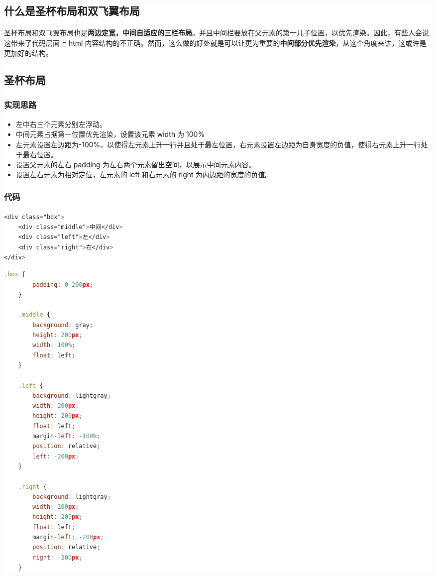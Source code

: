 ## 什么是圣杯布局和双飞翼布局

圣杯布局和双飞翼布局也是**两边定宽，中间自适应的三栏布局**。并且中间栏要放在父元素的第一儿子位置，以优先渲染。因此，有些人会说这带来了代码层面上 html 内容结构的不正确。然而，这么做的好处就是可以让更为重要的**中间部分优先渲染**，从这个角度来讲，这或许是更加好的结构。

## 圣杯布局

### 实现思路
- 左中右三个元素分别左浮动。
- 中间元素占据第一位置优先渲染，设置该元素 width 为 100%
- 左元素设置左边距为-100%，以使得左元素上升一行并且处于最左位置，右元素设置左边距为自身宽度的负值，使得右元素上升一行处于最右位置。
- 设置父元素的左右 padding 为左右两个元素留出空间，以展示中间元素内容。
- 设置左右元素为相对定位，左元素的 left 和右元素的 right 为内边距的宽度的负值。

### 代码
```css
<div class="box">
    <div class="middle">中间</div>
    <div class="left">左</div>
    <div class="right">右</div>
</div>
```

```javascript
.box {
        padding: 0 200px;
    }

    .middle {
        background: gray;
        height: 200px;
        width: 100%;
        float: left;
    }

    .left {
        background: lightgray;
        width: 200px;
        height: 200px;
        float: left;
        margin-left: -100%;
        position: relative;
        left: -200px;
    }

    .right {
        background: lightgray;
        width: 200px;
        height: 200px;
        float: left;
        margin-left: -200px;
        position: relative;
        right: -200px;
    }
```
